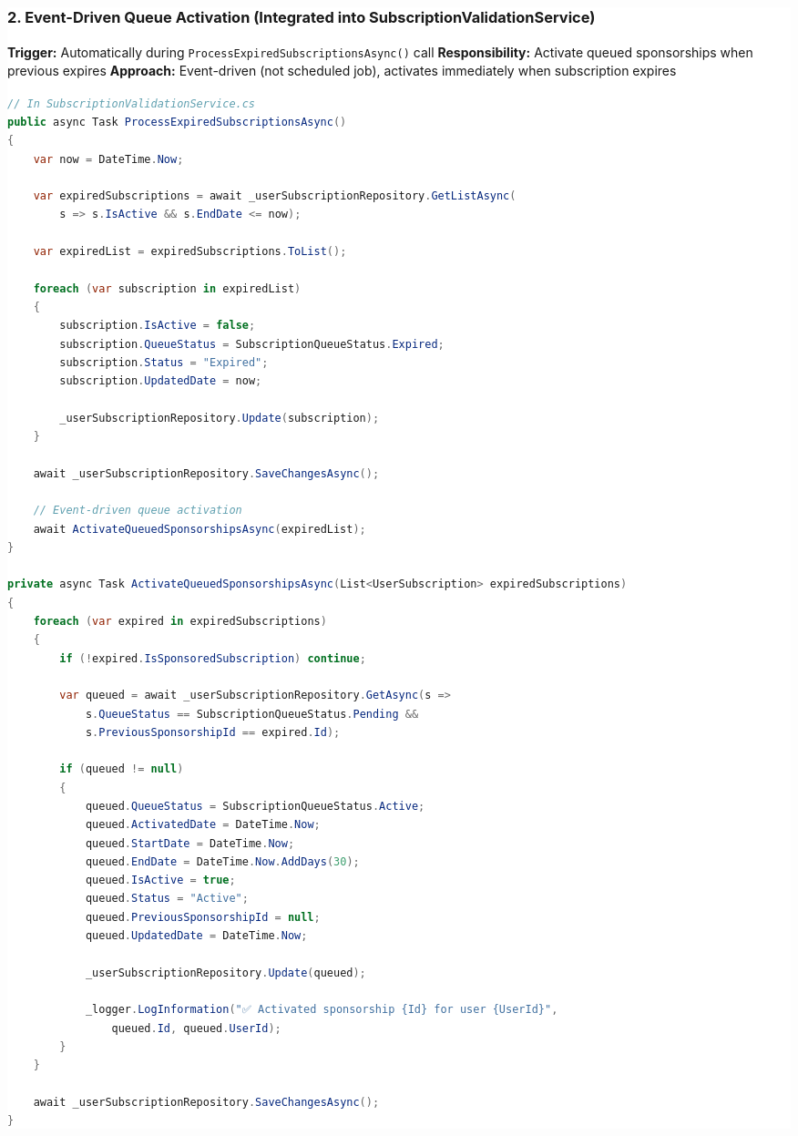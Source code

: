 ### 2. Event-Driven Queue Activation (Integrated into SubscriptionValidationService)

**Trigger:** Automatically during `ProcessExpiredSubscriptionsAsync()` call
**Responsibility:** Activate queued sponsorships when previous expires
**Approach:** Event-driven (not scheduled job), activates immediately when subscription expires

```csharp
// In SubscriptionValidationService.cs
public async Task ProcessExpiredSubscriptionsAsync()
{
    var now = DateTime.Now;
    
    var expiredSubscriptions = await _userSubscriptionRepository.GetListAsync(
        s => s.IsActive && s.EndDate <= now);

    var expiredList = expiredSubscriptions.ToList();

    foreach (var subscription in expiredList)
    {
        subscription.IsActive = false;
        subscription.QueueStatus = SubscriptionQueueStatus.Expired;
        subscription.Status = "Expired";
        subscription.UpdatedDate = now;
        
        _userSubscriptionRepository.Update(subscription);
    }

    await _userSubscriptionRepository.SaveChangesAsync();

    // Event-driven queue activation
    await ActivateQueuedSponsorshipsAsync(expiredList);
}

private async Task ActivateQueuedSponsorshipsAsync(List<UserSubscription> expiredSubscriptions)
{
    foreach (var expired in expiredSubscriptions)
    {
        if (!expired.IsSponsoredSubscription) continue;

        var queued = await _userSubscriptionRepository.GetAsync(s =>
            s.QueueStatus == SubscriptionQueueStatus.Pending &&
            s.PreviousSponsorshipId == expired.Id);

        if (queued != null)
        {
            queued.QueueStatus = SubscriptionQueueStatus.Active;
            queued.ActivatedDate = DateTime.Now;
            queued.StartDate = DateTime.Now;
            queued.EndDate = DateTime.Now.AddDays(30);
            queued.IsActive = true;
            queued.Status = "Active";
            queued.PreviousSponsorshipId = null;
            queued.UpdatedDate = DateTime.Now;

            _userSubscriptionRepository.Update(queued);
            
            _logger.LogInformation("✅ Activated sponsorship {Id} for user {UserId}",
                queued.Id, queued.UserId);
        }
    }

    await _userSubscriptionRepository.SaveChangesAsync();
}
```